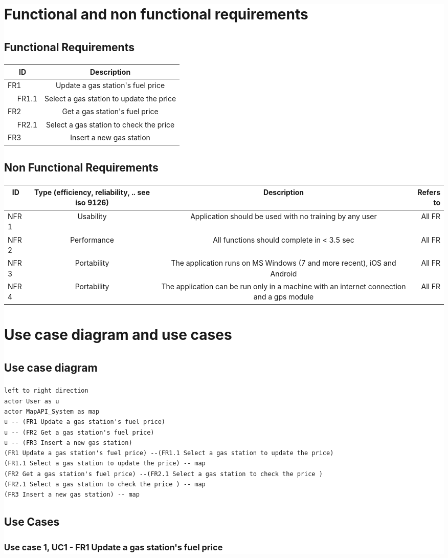 # Functional and non functional requirements

## Functional Requirements
| ID        | Description  |
| ------------- |:-------------:| 
|  FR1     | Update a gas station's fuel price |
|  &nbsp;&nbsp;&nbsp;&nbsp;&nbsp;FR1.1     | Select a gas station to update the price |
|  FR2     | Get a gas station's fuel price |
|  &nbsp;&nbsp;&nbsp;&nbsp;&nbsp;FR2.1     | Select a gas station to check the price |
|  FR3     | Insert a new gas station |

## Non Functional Requirements
| ID        | Type (efficiency, reliability, .. see iso 9126)           | Description  | Refers to |
| ------------- |:-------------:| :-----:| -----:|
|  NFR1     | Usability | Application should be used with no training by any user | All FR |
|  NFR2     | Performance | All functions should complete in < 3.5 sec  | All FR |
|  NFR3     | Portability | The application runs on MS Windows (7 and more recent), iOS and Android   | All FR |
|  NFR4     | Portability | The application can be run only in a machine with an internet connection and a gps module | All FR |

# Use case diagram and use cases

## Use case diagram
```plantuml
left to right direction
actor User as u
actor MapAPI_System as map
u -- (FR1 Update a gas station's fuel price)
u -- (FR2 Get a gas station's fuel price)
u -- (FR3 Insert a new gas station)
(FR1 Update a gas station's fuel price) --(FR1.1 Select a gas station to update the price)
(FR1.1 Select a gas station to update the price) -- map
(FR2 Get a gas station's fuel price) --(FR2.1 Select a gas station to check the price )
(FR2.1 Select a gas station to check the price ) -- map
(FR3 Insert a new gas station) -- map
```

## Use Cases

### Use case 1, UC1 - FR1 Update a gas station's fuel price
